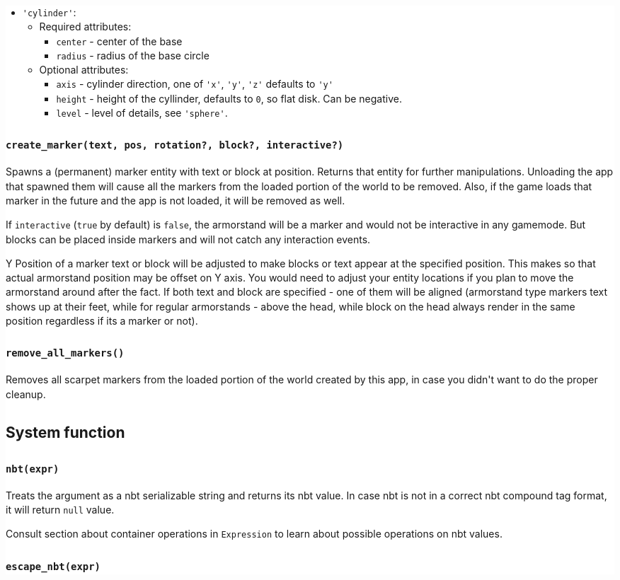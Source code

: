  * `'cylinder'`:
   * Required attributes:
     * `center` - center of the base
     * `radius` - radius of the base circle
   * Optional attributes:
     * `axis` - cylinder direction, one of `'x'`, `'y'`, `'z'` defaults to `'y'`
     * `height` - height of the cyllinder, defaults to `0`, so flat disk. Can be negative.
     * `level` - level of details, see `'sphere'`.

### `create_marker(text, pos, rotation?, block?, interactive?)`

Spawns a (permanent) marker entity with text or block at position. Returns that entity for further manipulations. 
Unloading the app that spawned them will cause all the markers from the loaded portion of the world to be removed. 
Also, if the game loads that marker in the future and the app is not loaded, it will be removed as well. 

If `interactive` (`true` by default) is `false`, the armorstand will be a marker and would not be interactive in any
gamemode. But blocks can be placed inside markers and will not catch any interaction events. 

Y Position of a marker text or block will be adjusted to make blocks or text appear at the specified position. 
This makes so that actual armorstand position may be offset on Y axis. You would need to adjust your entity
locations if you plan to move the armorstand around after the fact. If both text and block are specified - one of them
will be aligned (armorstand type markers text shows up at their feet, while for regular armorstands - above the head,
while block on the head always render in the same position regardless if its a marker or not).


### `remove_all_markers()`

Removes all scarpet markers from the loaded portion of the world created by this app, in case you didn't want to do
 the proper cleanup.

## System function

### `nbt(expr)`

Treats the argument as a nbt serializable string and returns its nbt value. In case nbt is not in a correct nbt 
compound tag format, it will return `null` value.

Consult section about container operations in `Expression` to learn about possible operations on nbt values.

### `escape_nbt(expr)`
